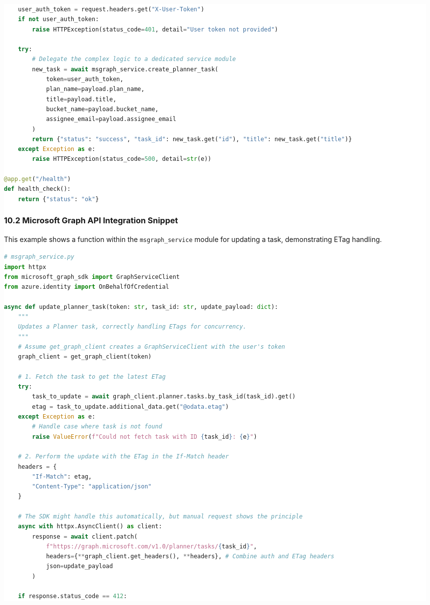 ```python
    user_auth_token = request.headers.get("X-User-Token")
    if not user_auth_token:
        raise HTTPException(status_code=401, detail="User token not provided")

    try:
        # Delegate the complex logic to a dedicated service module
        new_task = await msgraph_service.create_planner_task(
            token=user_auth_token,
            plan_name=payload.plan_name,
            title=payload.title,
            bucket_name=payload.bucket_name,
            assignee_email=payload.assignee_email
        )
        return {"status": "success", "task_id": new_task.get("id"), "title": new_task.get("title")}
    except Exception as e:
        raise HTTPException(status_code=500, detail=str(e))

@app.get("/health")
def health_check():
    return {"status": "ok"}
```

### 10.2 Microsoft Graph API Integration Snippet

This example shows a function within the `msgraph_service` module for updating a task, demonstrating ETag handling.

```python
# msgraph_service.py
import httpx
from microsoft_graph_sdk import GraphServiceClient
from azure.identity import OnBehalfOfCredential

async def update_planner_task(token: str, task_id: str, update_payload: dict):
    """
    Updates a Planner task, correctly handling ETags for concurrency.
    """
    # Assume get_graph_client creates a GraphServiceClient with the user's token
    graph_client = get_graph_client(token)

    # 1. Fetch the task to get the latest ETag
    try:
        task_to_update = await graph_client.planner.tasks.by_task_id(task_id).get()
        etag = task_to_update.additional_data.get("@odata.etag")
    except Exception as e:
        # Handle case where task is not found
        raise ValueError(f"Could not fetch task with ID {task_id}: {e}")

    # 2. Perform the update with the ETag in the If-Match header
    headers = {
        "If-Match": etag,
        "Content-Type": "application/json"
    }
    
    # The SDK might handle this automatically, but manual request shows the principle
    async with httpx.AsyncClient() as client:
        response = await client.patch(
            f"https://graph.microsoft.com/v1.0/planner/tasks/{task_id}",
            headers={**graph_client.get_headers(), **headers}, # Combine auth and ETag headers
            json=update_payload
        )

    if response.status_code == 412:
```